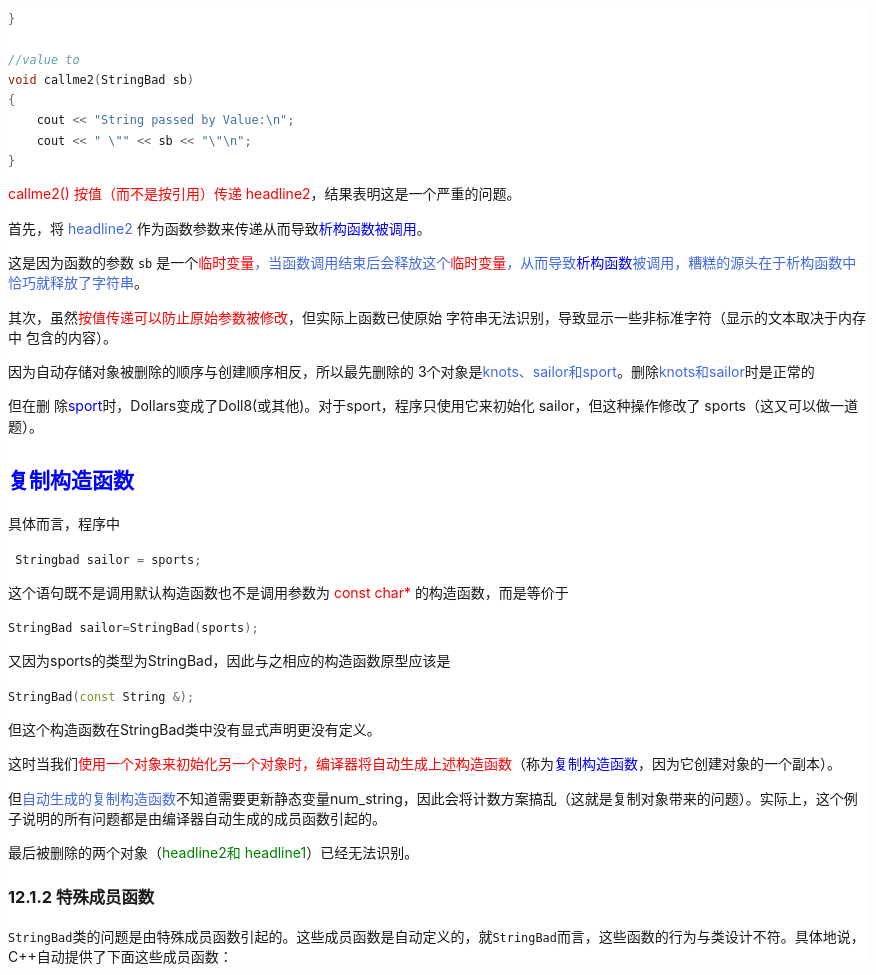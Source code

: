 ```C++
}

//value to
void callme2(StringBad sb)
{
	cout << "String passed by Value:\n";
	cout << " \"" << sb << "\"\n";
}
```

<font color="red">callme2() 按值（而不是按引用）传递 headline2</font>，结果表明这是一个严重的问题。

首先，将 <font color="RoyalBlue">headline2 </font>作为函数参数来传递从而导致<font color="blue">析构函数被调用</font>。

这是因为函数的参数  `sb` 是一个<font color="RoyalBlue"><font color="red">临时变量</font>，当函数调用结束后会释放这个<font color="red">临时变量</font>，从而导致<font color="blue">析构函数</font>被调用，糟糕的源头在于析构函数中恰巧就释放了字符串</font>。

 其次，虽然<font color="red">按值传递可以防止原始参数被修改</font>，但实际上函数已使原始 字符串无法识别，导致显示一些非标准字符（显示的文本取决于内存中 包含的内容）。

因为自动存储对象被删除的顺序与创建顺序相反，所以最先删除的 3个对象是<font color="RoyalBlue">knots、sailor和sport</font>。删除<font color="RoyalBlue">knots和sailor</font>时是正常的

但在删 除<font color="blue">sport</font>时，Dollars变成了Doll8(或其他)。对于sport，程序只使用它来初始化 sailor，但这种操作修改了 sports（这又可以做一道题）。

## <font color="blue">复制构造函数</font>

具体而言，程序中

```C++
 Stringbad sailor = sports; 
```

这个语句既不是调用默认构造函数也不是调用参数为<font color="red"> const char* </font>的构造函数，而是等价于 

```C++
StringBad sailor=StringBad(sports); 
```

又因为sports的类型为StringBad，因此与之相应的构造函数原型应该是 

```C++
StringBad(const String &);
```

但这个构造函数在StringBad类中没有显式声明更没有定义。

这时当我们<font color="red">使用一个对象来初始化另一个对象时，编译器将自动生成上述构造函数</font>（称为<font color="blue">复制构造函数</font>，因为它创建对象的一个副本）。

但<font color="RoyalBlue">自动生成的复制构造函数</font>不知道需要更新静态变量num_string，因此会将计数方案搞乱（这就是复制对象带来的问题）。实际上，这个例子说明的所有问题都是由编译器自动生成的成员函数引起的。

最后被删除的两个对象（<font color="green">headline2和 headline1</font>）已经无法识别。


### 12.1.2 特殊成员函数

`StringBad`类的问题是由特殊成员函数引起的。这些成员函数是自动定义的，就`StringBad`而言，这些函数的行为与类设计不符。具体地说， C++自动提供了下面这些成员函数：
